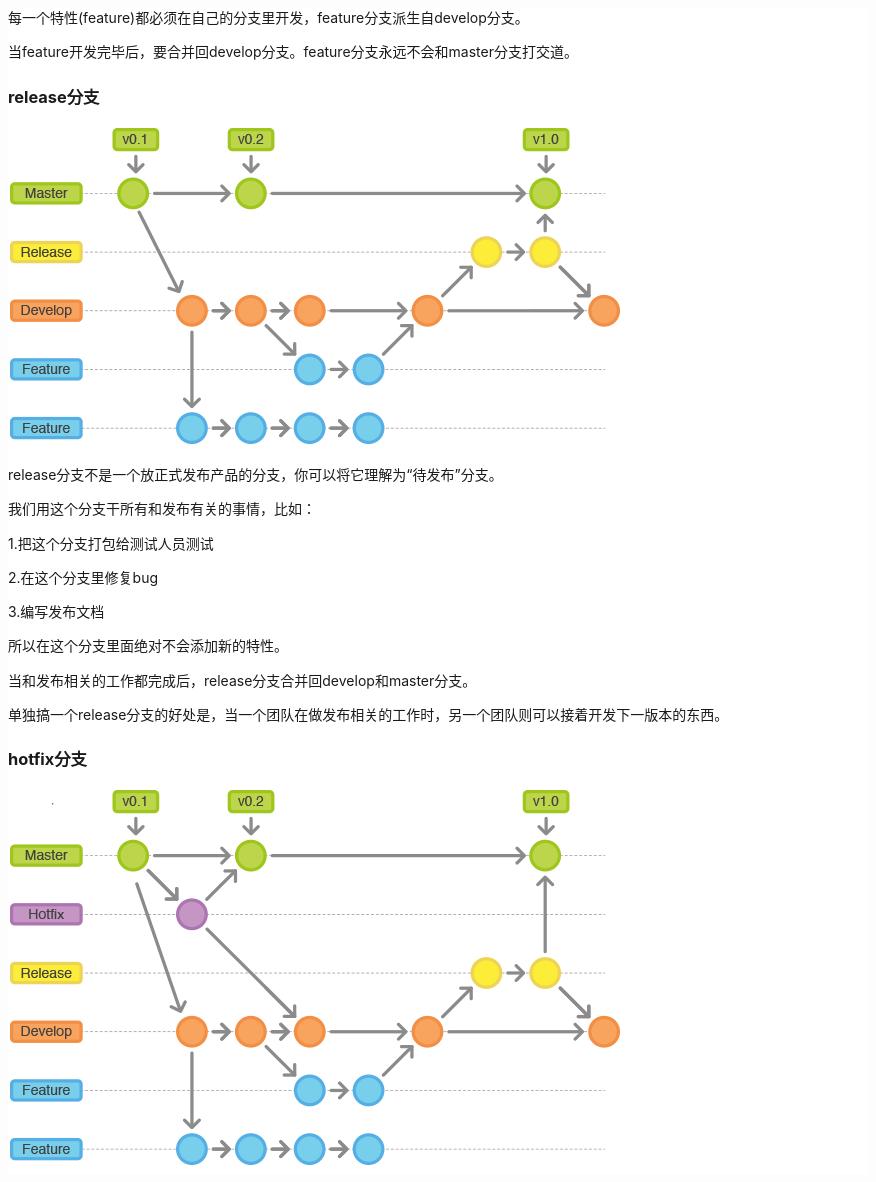 每一个特性(feature)都必须在自己的分支里开发，feature分支派生自develop分支。

当feature开发完毕后，要合并回develop分支。feature分支永远不会和master分支打交道。

### release分支
![Alt text](/../pages/image/flow/flow3.png "flow3")

release分支不是一个放正式发布产品的分支，你可以将它理解为“待发布”分支。

我们用这个分支干所有和发布有关的事情，比如：

1.把这个分支打包给测试人员测试

2.在这个分支里修复bug

3.编写发布文档

所以在这个分支里面绝对不会添加新的特性。

当和发布相关的工作都完成后，release分支合并回develop和master分支。

单独搞一个release分支的好处是，当一个团队在做发布相关的工作时，另一个团队则可以接着开发下一版本的东西。

### hotfix分支
![Alt text](/../pages/image/flow/flow4.png "flow4")
